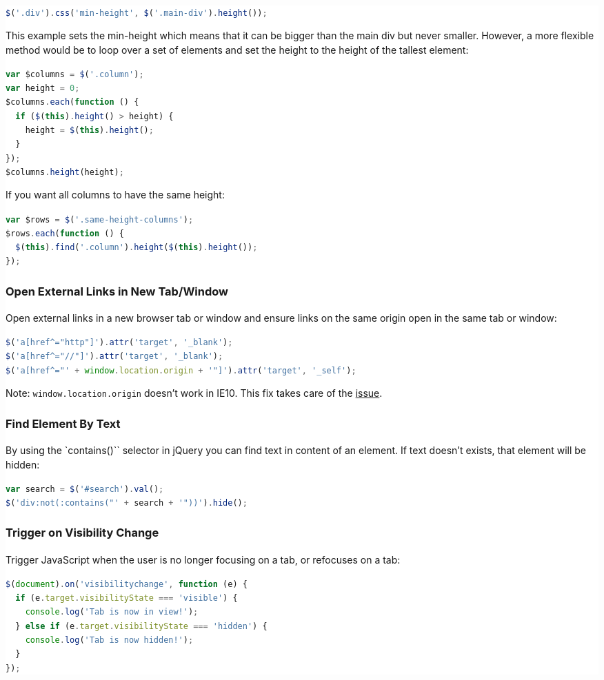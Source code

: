 ```javascript
$('.div').css('min-height', $('.main-div').height());
```

This example sets the min-height which means that it can be bigger than the main div but never smaller. However, a more flexible method would be to loop over a set of elements and set the height to the height of the tallest element:

```javascript
var $columns = $('.column');
var height = 0;
$columns.each(function () {
  if ($(this).height() > height) {
    height = $(this).height();
  }
});
$columns.height(height);
```
If you want all columns to have the same height:
```javascript
var $rows = $('.same-height-columns');
$rows.each(function () {
  $(this).find('.column').height($(this).height());
});
```

### Open External Links in New Tab/Window

Open external links in a new browser tab or window and ensure links on the same origin open in the same tab or window:

```javascript
$('a[href^="http"]').attr('target', '_blank');
$('a[href^="//"]').attr('target', '_blank');
$('a[href^="' + window.location.origin + '"]').attr('target', '_self');
```

Note: `window.location.origin` doesn’t work in IE10. This fix takes care of the [issue](http://tosbourn.com/a-fix-for-window-location-origin-in-internet-explorer/).

### Find Element By Text

By using the `contains()`` selector in jQuery you can find text in content of an element. If text doesn’t exists, that element will be hidden:

```javascript
var search = $('#search').val();
$('div:not(:contains("' + search + '"))').hide();
```

### Trigger on Visibility Change

Trigger JavaScript when the user is no longer focusing on a tab, or refocuses on a tab:

```javascript
$(document).on('visibilitychange', function (e) {
  if (e.target.visibilityState === 'visible') {
    console.log('Tab is now in view!');
  } else if (e.target.visibilityState === 'hidden') {
    console.log('Tab is now hidden!');
  }
});
```
